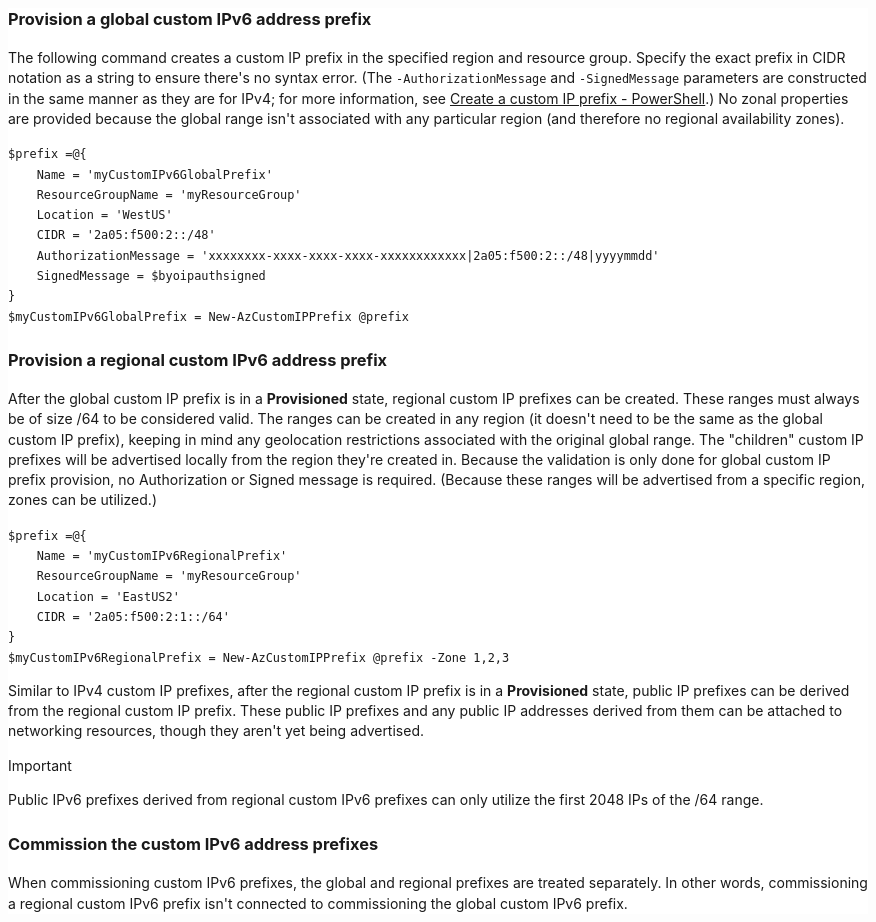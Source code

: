 ### Provision a global custom IPv6 address prefix

The following command creates a custom IP prefix in the specified region and resource group. Specify the exact prefix in CIDR notation as a string to ensure there's no syntax error. (The `-AuthorizationMessage` and `-SignedMessage` parameters are constructed in the same manner as they are for IPv4; for more information, see [Create a custom IP prefix - PowerShell](create-custom-ip-address-prefix-powershell.md).)  No zonal properties are provided because the global range isn't associated with any particular region (and therefore no regional availability zones).

```azurepowershell-interactive
$prefix =@{
    Name = 'myCustomIPv6GlobalPrefix'
    ResourceGroupName = 'myResourceGroup'
    Location = 'WestUS'
    CIDR = '2a05:f500:2::/48'
    AuthorizationMessage = 'xxxxxxxx-xxxx-xxxx-xxxx-xxxxxxxxxxxx|2a05:f500:2::/48|yyyymmdd'
    SignedMessage = $byoipauthsigned
}
$myCustomIPv6GlobalPrefix = New-AzCustomIPPrefix @prefix
```

### Provision a regional custom IPv6 address prefix

After the global custom IP prefix is in a **Provisioned** state, regional custom IP prefixes can be created.  These ranges must always be of size /64 to be considered valid.  The ranges can be created in any region (it doesn't need to be the same as the global custom IP prefix), keeping in mind any geolocation restrictions associated with the original global range.  The "children" custom IP prefixes will be advertised locally from the region they're created in.  Because the validation is only done for global custom IP prefix provision, no Authorization or Signed message is required.  (Because these ranges will be advertised from a specific region, zones can be utilized.)

```azurepowershell-interactive
$prefix =@{
    Name = 'myCustomIPv6RegionalPrefix'
    ResourceGroupName = 'myResourceGroup'
    Location = 'EastUS2'
    CIDR = '2a05:f500:2:1::/64'
}
$myCustomIPv6RegionalPrefix = New-AzCustomIPPrefix @prefix -Zone 1,2,3
```

Similar to IPv4 custom IP prefixes, after the regional custom IP prefix is in a **Provisioned** state, public IP prefixes can be derived from the regional custom IP prefix.  These public IP prefixes and any public IP addresses derived from them can be attached to networking resources, though they aren't yet being advertised.

> [!IMPORTANT]
> Public IPv6 prefixes derived from regional custom IPv6 prefixes can only utilize the first 2048 IPs of the /64 range.

### Commission the custom IPv6 address prefixes

When commissioning custom IPv6 prefixes, the global and regional prefixes are treated separately.  In other words, commissioning a regional custom IPv6 prefix isn't connected to commissioning the global custom IPv6 prefix.
